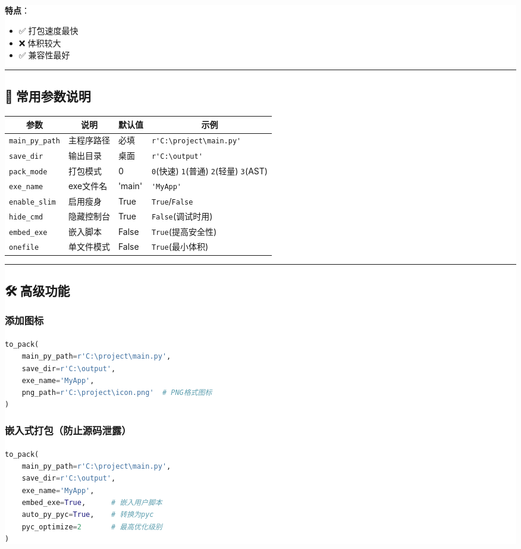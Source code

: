 **特点**：
- ✅ 打包速度最快
- ❌ 体积较大
- ✅ 兼容性最好

---

## 🔧 常用参数说明

| 参数 | 说明 | 默认值 | 示例 |
|------|------|--------|------|
| `main_py_path` | 主程序路径 | 必填 | `r'C:\project\main.py'` |
| `save_dir` | 输出目录 | 桌面 | `r'C:\output'` |
| `pack_mode` | 打包模式 | 0 | `0`(快速) `1`(普通) `2`(轻量) `3`(AST) |
| `exe_name` | exe文件名 | 'main' | `'MyApp'` |
| `enable_slim` | 启用瘦身 | True | `True`/`False` |
| `hide_cmd` | 隐藏控制台 | True | `False`(调试时用) |
| `embed_exe` | 嵌入脚本 | False | `True`(提高安全性) |
| `onefile` | 单文件模式 | False | `True`(最小体积) |

---

## 🛠️ 高级功能

### 添加图标

```python
to_pack(
    main_py_path=r'C:\project\main.py',
    save_dir=r'C:\output',
    exe_name='MyApp',
    png_path=r'C:\project\icon.png'  # PNG格式图标
)
```

### 嵌入式打包（防止源码泄露）

```python
to_pack(
    main_py_path=r'C:\project\main.py',
    save_dir=r'C:\output',
    exe_name='MyApp',
    embed_exe=True,      # 嵌入用户脚本
    auto_py_pyc=True,    # 转换为pyc
    pyc_optimize=2       # 最高优化级别
)
```
